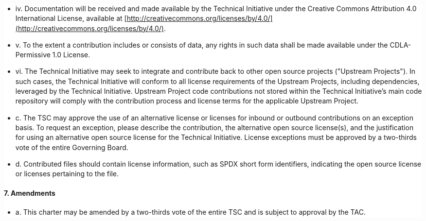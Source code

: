   - iv. Documentation will be received and made available by the Technical Initiative under the Creative Commons Attribution 4.0 International License, available at [http://creativecommons.org/licenses/by/4.0/](http://creativecommons.org/licenses/by/4.0/). 

  - v. To the extent a contribution includes or consists of data, any rights in such data shall be made available under the CDLA-Permissive 1.0 License.

  - vi. The Technical Initiative may seek to integrate and contribute back to other open source projects ("Upstream Projects"). In such cases, the Technical Initiative will conform to all license requirements of the Upstream Projects, including dependencies, leveraged by the Technical Initiative.  Upstream Project code contributions not stored within the Technical Initiative’s main code repository will comply with the contribution process and license terms for the applicable Upstream Project.

- c. The TSC may approve the use of an alternative license or licenses for inbound or outbound contributions on an exception basis. To request an exception, please describe the contribution, the alternative open source license(s), and the justification for using an alternative open source license for the Technical Initiative. License exceptions must be approved by a two-thirds vote of the entire Governing Board. 

- d. Contributed files should contain license information, such as SPDX short form identifiers, indicating the open source license or licenses pertaining to the file.

#### 7. Amendments

- a. This charter may be amended by a two-thirds vote of the entire TSC and is subject to approval by the TAC.
